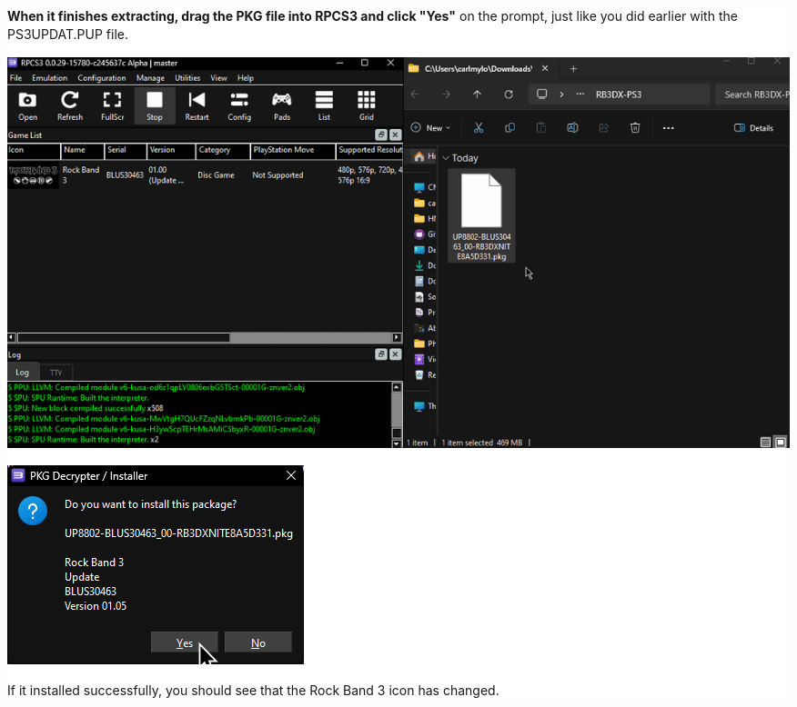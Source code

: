 **When it finishes extracting, drag the PKG file into RPCS3 and click "Yes"** on the prompt, just like you did earlier with the PS3UPDAT.PUP file.  

![A GIF of PS3UPDAT.PUP being dragged into RPCS3.](images/inst/rpcs3rb3dxdnd.gif "Rock Band 3 Deluxe PKG file")

![A screenshot of RPCS3's Decrypter/ Installer asking if the user wants to install the Rock Band 3 Deluxe package file.](images/inst/rpcs3pkg.png "PKG Decrypter/ Installer")

If it installed successfully, you should see that the Rock Band 3 icon has changed.
